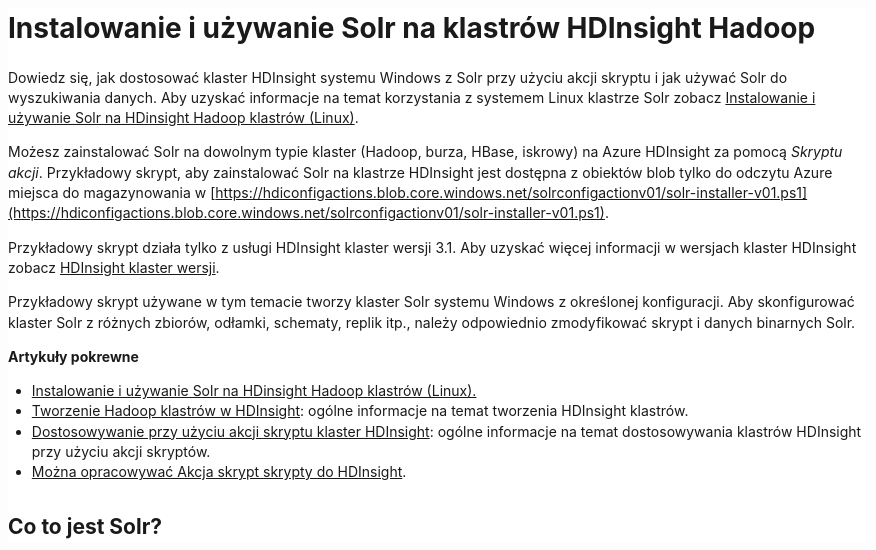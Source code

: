 <properties
    pageTitle="Za pomocą akcji skrypt można zainstalować Solr w klastrze Hadoop | Microsoft Azure"
    description="Dowiedz się, jak dostosować klastrze HDInsight z Solr przy użyciu akcji skryptu."
    services="hdinsight"
    documentationCenter=""
    authors="nitinme"
    manager="jhubbard"
    editor="cgronlun"
    tags="azure-portal"/>

<tags
    ms.service="hdinsight"
    ms.workload="big-data"
    ms.tgt_pltfrm="na"
    ms.devlang="na"
    ms.topic="article"
    ms.date="02/05/2016"
    ms.author="nitinme"/>

# <a name="install-and-use-solr-on-hdinsight-hadoop-clusters"></a>Instalowanie i używanie Solr na klastrów HDInsight Hadoop

Dowiedz się, jak dostosować klaster HDInsight systemu Windows z Solr przy użyciu akcji skryptu i jak używać Solr do wyszukiwania danych. Aby uzyskać informacje na temat korzystania z systemem Linux klastrze Solr zobacz [Instalowanie i używanie Solr na HDinsight Hadoop klastrów (Linux)](hdinsight-hadoop-solr-install-linux.md).
 
Możesz zainstalować Solr na dowolnym typie klaster (Hadoop, burza, HBase, iskrowy) na Azure HDInsight za pomocą *Skryptu akcji*. Przykładowy skrypt, aby zainstalować Solr na klastrze HDInsight jest dostępna z obiektów blob tylko do odczytu Azure miejsca do magazynowania w [https://hdiconfigactions.blob.core.windows.net/solrconfigactionv01/solr-installer-v01.ps1](https://hdiconfigactions.blob.core.windows.net/solrconfigactionv01/solr-installer-v01.ps1). 

Przykładowy skrypt działa tylko z usługi HDInsight klaster wersji 3.1. Aby uzyskać więcej informacji w wersjach klaster HDInsight zobacz [HDInsight klaster wersji](hdinsight-component-versioning.md).

Przykładowy skrypt używane w tym temacie tworzy klaster Solr systemu Windows z określonej konfiguracji. Aby skonfigurować klaster Solr z różnych zbiorów, odłamki, schematy, replik itp., należy odpowiednio zmodyfikować skrypt i danych binarnych Solr.

**Artykuły pokrewne**

- [Instalowanie i używanie Solr na HDinsight Hadoop klastrów (Linux).](hdinsight-hadoop-solr-install-linux.md)
- [Tworzenie Hadoop klastrów w HDInsight](hdinsight-provision-clusters.md): ogólne informacje na temat tworzenia HDInsight klastrów.
- [Dostosowywanie przy użyciu akcji skryptu klaster HDInsight][hdinsight-cluster-customize]: ogólne informacje na temat dostosowywania klastrów HDInsight przy użyciu akcji skryptów.
- [Można opracowywać Akcja skrypt skrypty do HDInsight](hdinsight-hadoop-script-actions.md).


## <a name="what-is-solr"></a>Co to jest Solr?


[powershell-install-configure]: powershell-install-configure.md
[hdinsight-provision]: hdinsight-provision-clusters.md
[hdinsight-install-r]: hdinsight-hadoop-r-scripts.md
[hdinsight-install-spark]: hdinsight-hadoop-spark-install.md
[hdinsight-cluster-customize]: hdinsight-hadoop-customize-cluster.md